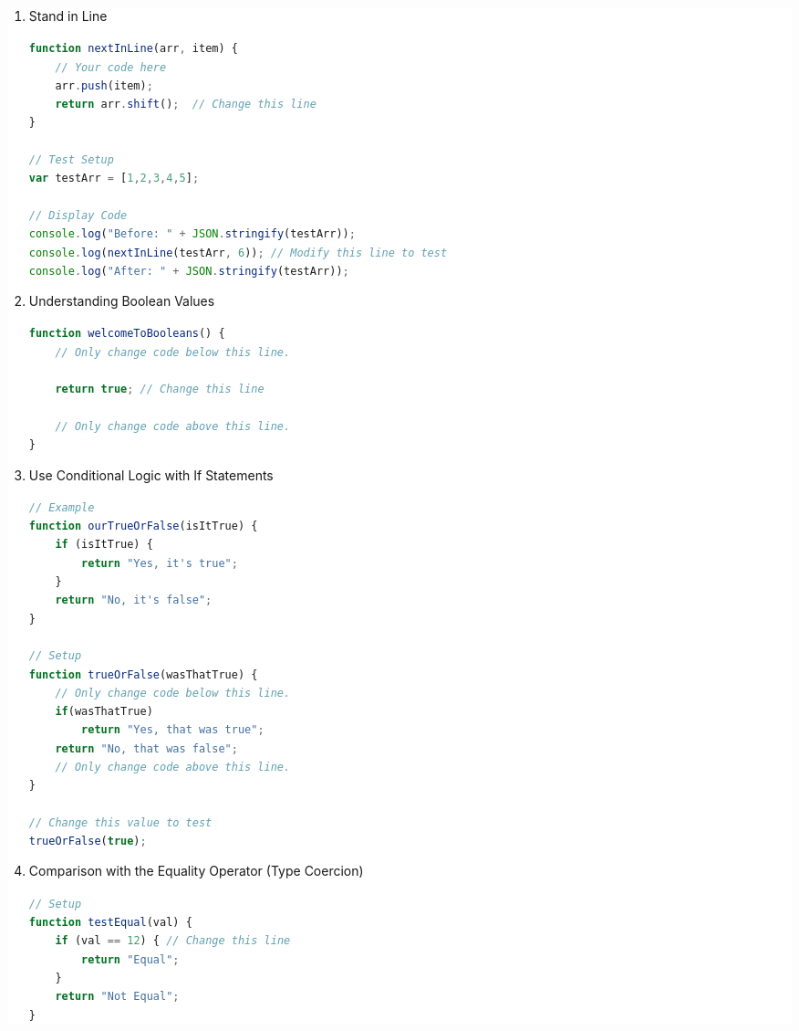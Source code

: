 1. Stand in Line

    ```javascript
    function nextInLine(arr, item) {
        // Your code here
        arr.push(item);
        return arr.shift();  // Change this line
    }

    // Test Setup
    var testArr = [1,2,3,4,5];

    // Display Code
    console.log("Before: " + JSON.stringify(testArr));
    console.log(nextInLine(testArr, 6)); // Modify this line to test
    console.log("After: " + JSON.stringify(testArr));
    ```

1. Understanding Boolean Values

    ```javascript
    function welcomeToBooleans() {
        // Only change code below this line.

        return true; // Change this line

        // Only change code above this line.
    }
    ```

1. Use Conditional Logic with If Statements

    ```javascript
    // Example
    function ourTrueOrFalse(isItTrue) {
        if (isItTrue) { 
            return "Yes, it's true";
        }
        return "No, it's false";
    }

    // Setup
    function trueOrFalse(wasThatTrue) {
        // Only change code below this line.
        if(wasThatTrue)
            return "Yes, that was true";
        return "No, that was false";
        // Only change code above this line.
    }

    // Change this value to test
    trueOrFalse(true);
    ```

1. Comparison with the Equality Operator (Type Coercion)

    ```javascript
    // Setup
    function testEqual(val) {
        if (val == 12) { // Change this line
            return "Equal";
        }
        return "Not Equal";
    }
